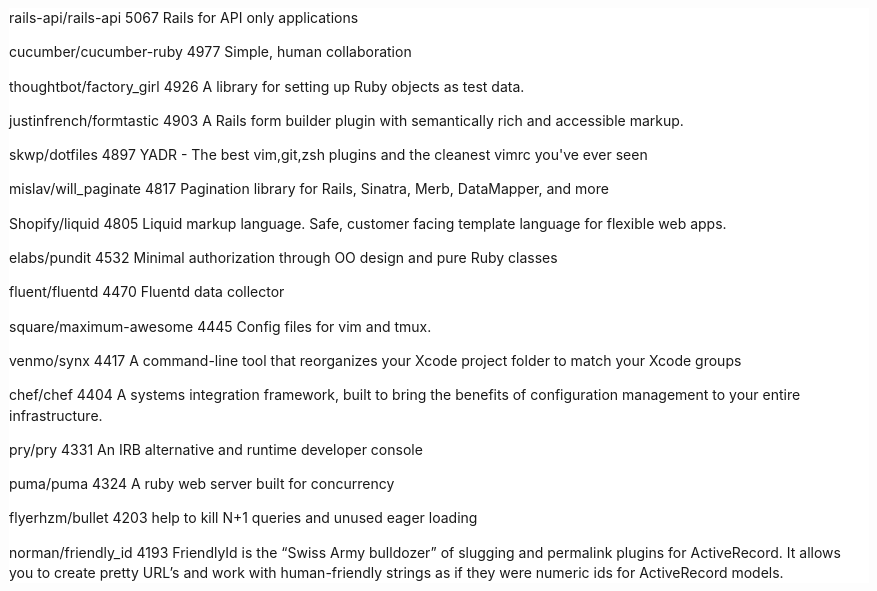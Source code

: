 
rails-api/rails-api                        5067
Rails for API only applications


cucumber/cucumber-ruby                     4977
Simple, human collaboration


thoughtbot/factory_girl                    4926
A library for setting up Ruby objects as test data.


justinfrench/formtastic                    4903
A Rails form builder plugin with semantically rich and accessible markup.


skwp/dotfiles                              4897
YADR - The best vim,git,zsh plugins and the cleanest vimrc you've ever seen


mislav/will_paginate                       4817
Pagination library for Rails, Sinatra, Merb, DataMapper, and more


Shopify/liquid                             4805
Liquid markup language. Safe, customer facing template language for flexible web apps. 


elabs/pundit                               4532
Minimal authorization through OO design and pure Ruby classes


fluent/fluentd                             4470
Fluentd data collector


square/maximum-awesome                     4445
Config files for vim and tmux.


venmo/synx                                 4417
A command-line tool that reorganizes your Xcode project folder to match your Xcode groups


chef/chef                                  4404
A systems integration framework, built to bring the benefits of configuration management to your entire infrastructure.


pry/pry                                    4331
An IRB alternative and runtime developer console


puma/puma                                  4324
A ruby web server built for concurrency


flyerhzm/bullet                            4203
help to kill N+1 queries and unused eager loading


norman/friendly_id                         4193
FriendlyId is the “Swiss Army bulldozer” of slugging and permalink plugins for ActiveRecord. It allows you to create pretty URL’s and work with human-friendly strings as if they were numeric ids for ActiveRecord models.
